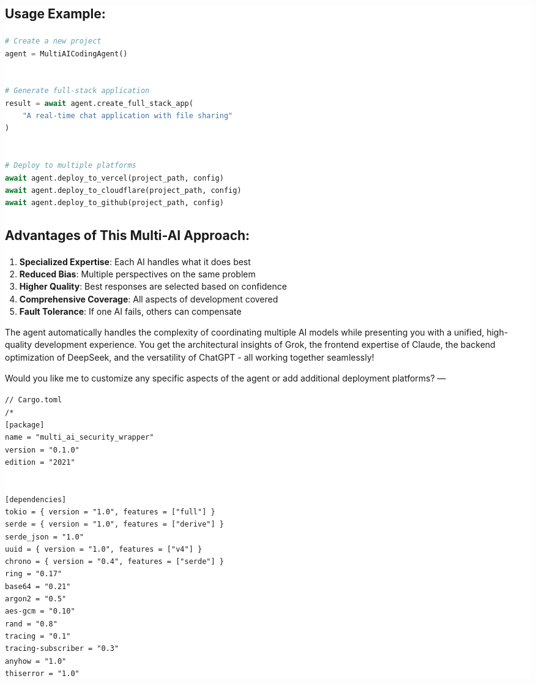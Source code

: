 
## Usage Example:


```python
# Create a new project
agent = MultiAICodingAgent()


# Generate full-stack application
result = await agent.create_full_stack_app(
    "A real-time chat application with file sharing"
)


# Deploy to multiple platforms
await agent.deploy_to_vercel(project_path, config)
await agent.deploy_to_cloudflare(project_path, config)
await agent.deploy_to_github(project_path, config)
```


## Advantages of This Multi-AI Approach:


1. **Specialized Expertise**: Each AI handles what it does best
2. **Reduced Bias**: Multiple perspectives on the same problem
3. **Higher Quality**: Best responses are selected based on confidence
4. **Comprehensive Coverage**: All aspects of development covered
5. **Fault Tolerance**: If one AI fails, others can compensate


The agent automatically handles the complexity of coordinating multiple AI models while presenting you with a unified, high-quality development experience. You get the architectural insights of Grok, the frontend expertise of Claude, the backend optimization of DeepSeek, and the versatility of ChatGPT - all working together seamlessly!


Would you like me to customize any specific aspects of the agent or add additional deployment platforms?
—




```
// Cargo.toml
/*
[package]
name = "multi_ai_security_wrapper"
version = "0.1.0"
edition = "2021"


[dependencies]
tokio = { version = "1.0", features = ["full"] }
serde = { version = "1.0", features = ["derive"] }
serde_json = "1.0"
uuid = { version = "1.0", features = ["v4"] }
chrono = { version = "0.4", features = ["serde"] }
ring = "0.17"
base64 = "0.21"
argon2 = "0.5"
aes-gcm = "0.10"
rand = "0.8"
tracing = "0.1"
tracing-subscriber = "0.3"
anyhow = "1.0"
thiserror = "1.0"
```